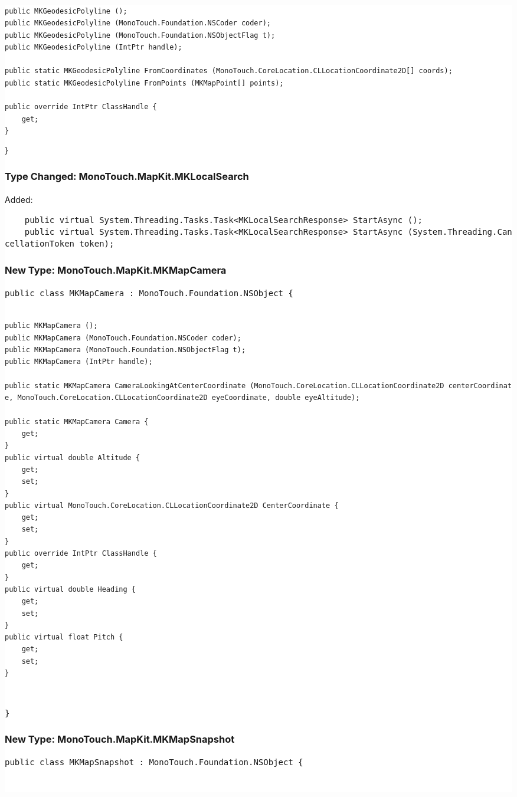 	public MKGeodesicPolyline ();
	public MKGeodesicPolyline (MonoTouch.Foundation.NSCoder coder);
	public MKGeodesicPolyline (MonoTouch.Foundation.NSObjectFlag t);
	public MKGeodesicPolyline (IntPtr handle);
	
	public static MKGeodesicPolyline FromCoordinates (MonoTouch.CoreLocation.CLLocationCoordinate2D[] coords);
	public static MKGeodesicPolyline FromPoints (MKMapPoint[] points);
	
	public override IntPtr ClassHandle {
		get;
	}
}
</pre>
<h3>Type Changed: MonoTouch.MapKit.MKLocalSearch</h3>
<p>Added:</p><pre>
 	public virtual System.Threading.Tasks.Task&lt;MKLocalSearchResponse&gt; StartAsync ();
 	public virtual System.Threading.Tasks.Task&lt;MKLocalSearchResponse&gt; StartAsync (System.Threading.CancellationToken token);
</pre>
<h3>New Type: MonoTouch.MapKit.MKMapCamera</h3>
<pre>
public class MKMapCamera : MonoTouch.Foundation.NSObject {
	
	public MKMapCamera ();
	public MKMapCamera (MonoTouch.Foundation.NSCoder coder);
	public MKMapCamera (MonoTouch.Foundation.NSObjectFlag t);
	public MKMapCamera (IntPtr handle);
	
	public static MKMapCamera CameraLookingAtCenterCoordinate (MonoTouch.CoreLocation.CLLocationCoordinate2D centerCoordinate, MonoTouch.CoreLocation.CLLocationCoordinate2D eyeCoordinate, double eyeAltitude);
	
	public static MKMapCamera Camera {
		get;
	}
	public virtual double Altitude {
		get;
		set;
	}
	public virtual MonoTouch.CoreLocation.CLLocationCoordinate2D CenterCoordinate {
		get;
		set;
	}
	public override IntPtr ClassHandle {
		get;
	}
	public virtual double Heading {
		get;
		set;
	}
	public virtual float Pitch {
		get;
		set;
	}
}
</pre>
<h3>New Type: MonoTouch.MapKit.MKMapSnapshot</h3>
<pre>
public class MKMapSnapshot : MonoTouch.Foundation.NSObject {
	